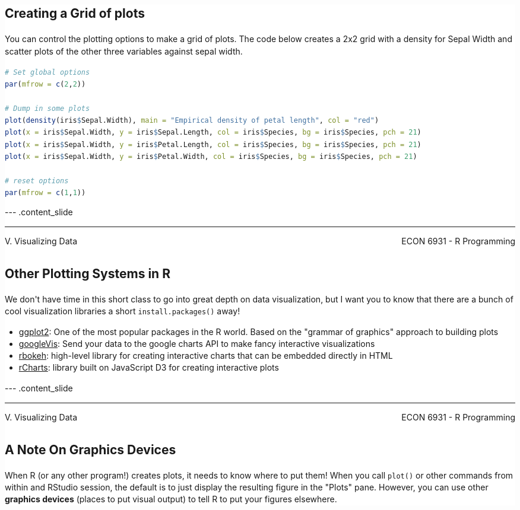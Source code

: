 <h2>Creating a Grid of plots</h2>

You can control the plotting options to make a grid of plots. The code below creates a 2x2 grid with a density for Sepal Width and scatter plots of the other three variables against sepal width.


```r
# Set global options
par(mfrow = c(2,2))

# Dump in some plots
plot(density(iris$Sepal.Width), main = "Empirical density of petal length", col = "red")
plot(x = iris$Sepal.Width, y = iris$Sepal.Length, col = iris$Species, bg = iris$Species, pch = 21)
plot(x = iris$Sepal.Width, y = iris$Petal.Length, col = iris$Species, bg = iris$Species, pch = 21)
plot(x = iris$Sepal.Width, y = iris$Petal.Width, col = iris$Species, bg = iris$Species, pch = 21)

# reset options
par(mfrow = c(1,1))
```

--- .content_slide

<footer>
  <hr>
    <script>FooterBubbles(1,1)</script>V. Visualizing Data<span style="float:right">ECON 6931 - R Programming</span>
</footer>

<h2>Other Plotting Systems in R</h2>

We don't have time in this short class to go into great depth on data visualization, but I want you to know that there are a bunch of cool visualization libraries a short `install.packages()` away!

- [ggplot2](http://www.r-graph-gallery.com/portfolio/ggplot2-package/): One of the most popular packages in the R world. Based on the "grammar of graphics" approach to building plots
- [googleVis](https://cran.r-project.org/web/packages/googleVis/vignettes/googleVis_examples.html): Send your data to the google charts API to make fancy interactive visualizations
- [rbokeh](https://hafen.github.io/rbokeh/#preview): high-level library for creating interactive charts that can be embedded directly in HTML
- [rCharts](https://github.com/ramnathv/rCharts): library built on JavaScript D3 for creating interactive plots

--- .content_slide

<footer>
  <hr>
    <script>FooterBubbles(1,1)</script>V. Visualizing Data<span style="float:right">ECON 6931 - R Programming</span>
</footer>

<h2>A Note On Graphics Devices</h2>

When R (or any other program!) creates plots, it needs to know where to put them! When you call `plot()` or other commands from within and RStudio session, the default is to just display the resulting figure in the "Plots" pane. However, you can use other **graphics devices** (places to put visual output) to tell R to put your figures elsewhere.
